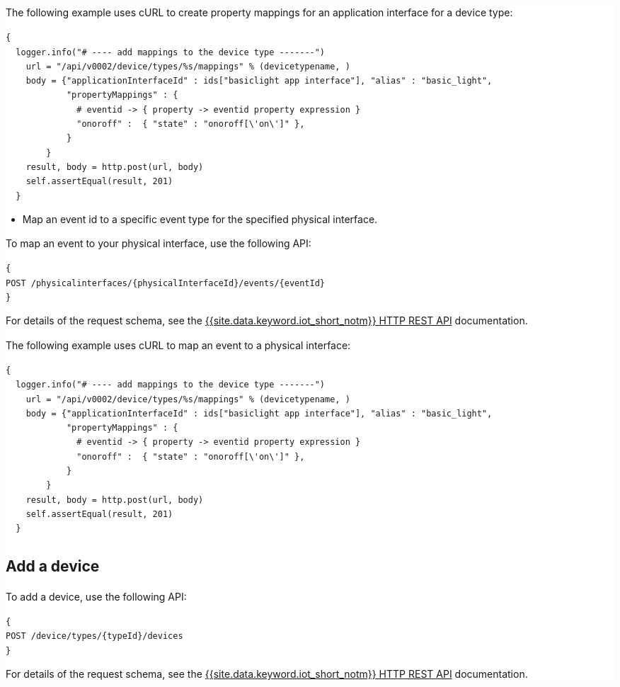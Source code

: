 The following example uses cURL to create property mappings for an application interface for a device type:

```
{
  logger.info("# ---- add mappings to the device type -------")
    url = "/api/v0002/device/types/%s/mappings" % (devicetypename, )
    body = {"applicationInterfaceId" : ids["basiclight app interface"], "alias" : "basic_light",
            "propertyMappings" : {
              # eventid -> { property -> eventid property expression }
              "onoroff" :  { "state" : "onoroff[\'on\']" },
            }
        }
    result, body = http.post(url, body)
    self.assertEqual(result, 201)
  }
```
- Map an event id to a specific event type for the specified physical interface.

To map an event to your physical interface, use the following API:

```
{
POST /physicalinterfaces/{physicalInterfaceId}/events/{eventId}
}
```
For details of the request schema, see the [{{site.data.keyword.iot_short_notm}} HTTP REST API](https://docs.internetofthings.ibmcloud.com/swagger/v0002.html#!/Information_Management) documentation.

The following example uses cURL to map an event to a physical interface:

```
{
  logger.info("# ---- add mappings to the device type -------")
    url = "/api/v0002/device/types/%s/mappings" % (devicetypename, )
    body = {"applicationInterfaceId" : ids["basiclight app interface"], "alias" : "basic_light",
            "propertyMappings" : {
              # eventid -> { property -> eventid property expression }
              "onoroff" :  { "state" : "onoroff[\'on\']" },
            }
        }
    result, body = http.post(url, body)
    self.assertEqual(result, 201)
  }
```

## Add a device

To add a device, use the following API:

```
{
POST /device/types/{typeId}/devices
}
```
For details of the request schema, see the [{{site.data.keyword.iot_short_notm}} HTTP REST API](https://docs.internetofthings.ibmcloud.com/swagger/v0002.html#!/Devices/post_device_types_typeId_devices) documentation.
